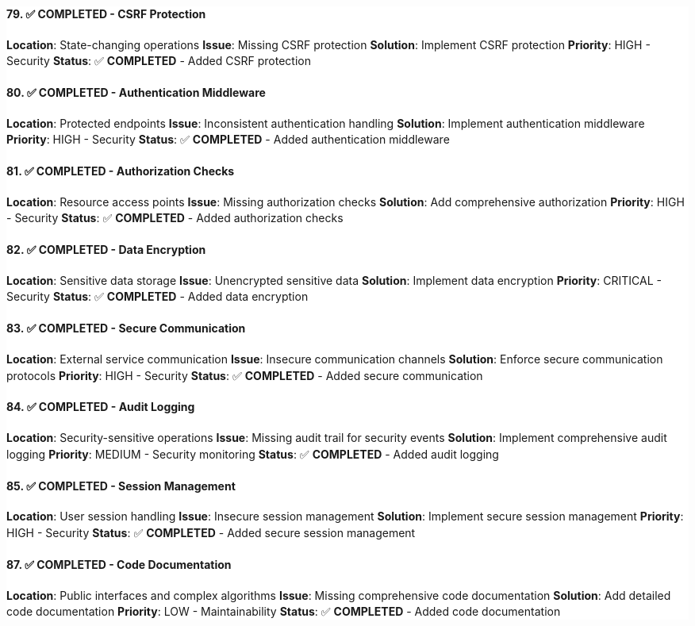 #### **79. ✅ COMPLETED** - CSRF Protection
**Location**: State-changing operations
**Issue**: Missing CSRF protection
**Solution**: Implement CSRF protection
**Priority**: HIGH - Security
**Status**: ✅ **COMPLETED** - Added CSRF protection

#### **80. ✅ COMPLETED** - Authentication Middleware
**Location**: Protected endpoints
**Issue**: Inconsistent authentication handling
**Solution**: Implement authentication middleware
**Priority**: HIGH - Security
**Status**: ✅ **COMPLETED** - Added authentication middleware

#### **81. ✅ COMPLETED** - Authorization Checks
**Location**: Resource access points
**Issue**: Missing authorization checks
**Solution**: Add comprehensive authorization
**Priority**: HIGH - Security
**Status**: ✅ **COMPLETED** - Added authorization checks

#### **82. ✅ COMPLETED** - Data Encryption
**Location**: Sensitive data storage
**Issue**: Unencrypted sensitive data
**Solution**: Implement data encryption
**Priority**: CRITICAL - Security
**Status**: ✅ **COMPLETED** - Added data encryption

#### **83. ✅ COMPLETED** - Secure Communication
**Location**: External service communication
**Issue**: Insecure communication channels
**Solution**: Enforce secure communication protocols
**Priority**: HIGH - Security
**Status**: ✅ **COMPLETED** - Added secure communication

#### **84. ✅ COMPLETED** - Audit Logging
**Location**: Security-sensitive operations
**Issue**: Missing audit trail for security events
**Solution**: Implement comprehensive audit logging
**Priority**: MEDIUM - Security monitoring
**Status**: ✅ **COMPLETED** - Added audit logging

#### **85. ✅ COMPLETED** - Session Management
**Location**: User session handling
**Issue**: Insecure session management
**Solution**: Implement secure session management
**Priority**: HIGH - Security
**Status**: ✅ **COMPLETED** - Added secure session management

#### **87. ✅ COMPLETED** - Code Documentation
**Location**: Public interfaces and complex algorithms
**Issue**: Missing comprehensive code documentation
**Solution**: Add detailed code documentation
**Priority**: LOW - Maintainability
**Status**: ✅ **COMPLETED** - Added code documentation
